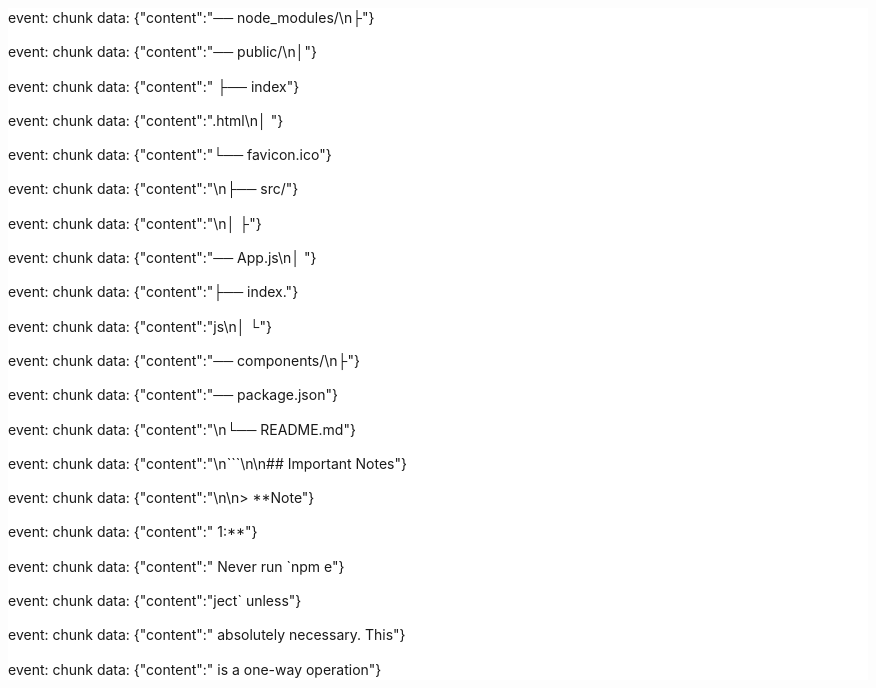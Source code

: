 event: chunk
data: {"content":"── node_modules/\n├"}

event: chunk
data: {"content":"── public/\n│"}

event: chunk
data: {"content":"   ├── index"}

event: chunk
data: {"content":".html\n│   "}

event: chunk
data: {"content":"└── favicon.ico"}

event: chunk
data: {"content":"\n├── src/"}

event: chunk
data: {"content":"\n│   ├"}

event: chunk
data: {"content":"── App.js\n│   "}

event: chunk
data: {"content":"├── index."}

event: chunk
data: {"content":"js\n│   └"}

event: chunk
data: {"content":"── components/\n├"}

event: chunk
data: {"content":"── package.json"}

event: chunk
data: {"content":"\n└── README.md"}

event: chunk
data: {"content":"\n```\n\n## Important Notes"}

event: chunk
data: {"content":"\n\n> **Note"}

event: chunk
data: {"content":" 1:**"}

event: chunk
data: {"content":" Never run `npm e"}

event: chunk
data: {"content":"ject` unless"}

event: chunk
data: {"content":" absolutely necessary. This"}

event: chunk
data: {"content":" is a one-way operation"}
